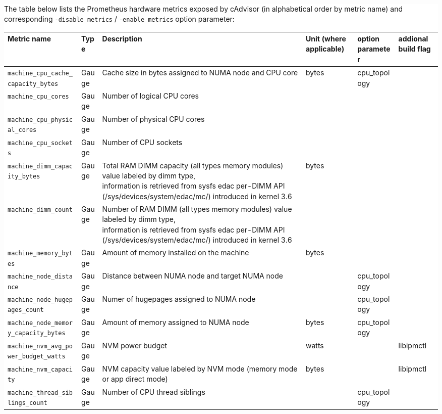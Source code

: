 The table below lists the Prometheus hardware metrics exposed by cAdvisor (in alphabetical order by metric name) and corresponding `-disable_metrics` / `-enable_metrics` option parameter:

Metric name | Type | Description | Unit (where applicable) | option parameter | addional build flag |
:-----------|:-----|:------------|:------------------------|:---------------------------|:--------------------
`machine_cpu_cache_capacity_bytes` | Gauge |  Cache size in bytes assigned to NUMA node and CPU core | bytes | cpu_topology |
`machine_cpu_cores` | Gauge | Number of logical CPU cores | | |
`machine_cpu_physical_cores` | Gauge | Number of physical CPU cores | | |
`machine_cpu_sockets` | Gauge | Number of CPU sockets | | |
`machine_dimm_capacity_bytes` | Gauge | Total RAM DIMM capacity (all types memory modules) value labeled by dimm type,<br>information is retrieved from sysfs edac per-DIMM API (/sys/devices/system/edac/mc/) introduced in kernel 3.6 | bytes | | |
`machine_dimm_count` | Gauge | Number of RAM DIMM (all types memory modules) value labeled by dimm type,<br>information is retrieved from sysfs edac per-DIMM API (/sys/devices/system/edac/mc/) introduced in kernel 3.6 | | |
`machine_memory_bytes` | Gauge | Amount of memory installed on the machine | bytes | |
`machine_node_distance` | Gauge | Distance between NUMA node and target NUMA node | | cpu_topology |
`machine_node_hugepages_count` | Gauge |  Numer of hugepages assigned to NUMA node | | cpu_topology |
`machine_node_memory_capacity_bytes` | Gauge |  Amount of memory assigned to NUMA node | bytes | cpu_topology |
`machine_nvm_avg_power_budget_watts` | Gauge |  NVM power budget | watts | | libipmctl
`machine_nvm_capacity` | Gauge | NVM capacity value labeled by NVM mode (memory mode or app direct mode) | bytes | | libipmctl
`machine_thread_siblings_count` | Gauge | Number of CPU thread siblings | | cpu_topology |
